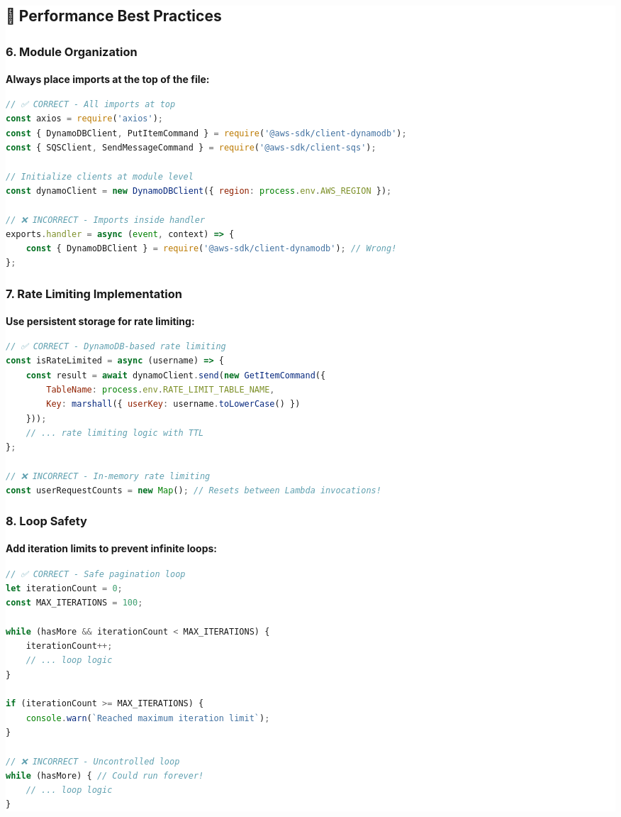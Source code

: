 ## 🚀 Performance Best Practices

### 6. Module Organization
**Always place imports at the top of the file:**

```javascript
// ✅ CORRECT - All imports at top
const axios = require('axios');
const { DynamoDBClient, PutItemCommand } = require('@aws-sdk/client-dynamodb');
const { SQSClient, SendMessageCommand } = require('@aws-sdk/client-sqs');

// Initialize clients at module level
const dynamoClient = new DynamoDBClient({ region: process.env.AWS_REGION });

// ❌ INCORRECT - Imports inside handler
exports.handler = async (event, context) => {
    const { DynamoDBClient } = require('@aws-sdk/client-dynamodb'); // Wrong!
};
```

### 7. Rate Limiting Implementation
**Use persistent storage for rate limiting:**

```javascript
// ✅ CORRECT - DynamoDB-based rate limiting
const isRateLimited = async (username) => {
    const result = await dynamoClient.send(new GetItemCommand({
        TableName: process.env.RATE_LIMIT_TABLE_NAME,
        Key: marshall({ userKey: username.toLowerCase() })
    }));
    // ... rate limiting logic with TTL
};

// ❌ INCORRECT - In-memory rate limiting
const userRequestCounts = new Map(); // Resets between Lambda invocations!
```

### 8. Loop Safety
**Add iteration limits to prevent infinite loops:**

```javascript
// ✅ CORRECT - Safe pagination loop
let iterationCount = 0;
const MAX_ITERATIONS = 100;

while (hasMore && iterationCount < MAX_ITERATIONS) {
    iterationCount++;
    // ... loop logic
}

if (iterationCount >= MAX_ITERATIONS) {
    console.warn(`Reached maximum iteration limit`);
}

// ❌ INCORRECT - Uncontrolled loop
while (hasMore) { // Could run forever!
    // ... loop logic
}
```
